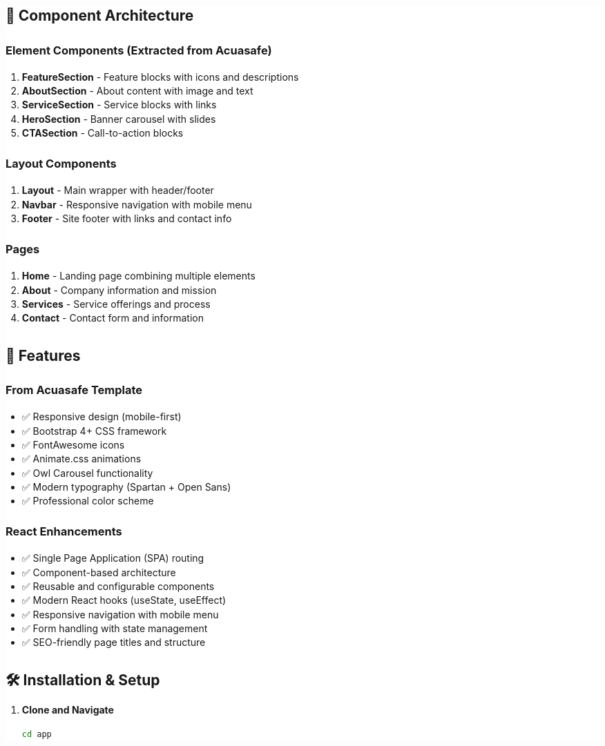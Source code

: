 ## 🧩 Component Architecture

### Element Components (Extracted from Acuasafe)

1. **FeatureSection** - Feature blocks with icons and descriptions
2. **AboutSection** - About content with image and text
3. **ServiceSection** - Service blocks with links
4. **HeroSection** - Banner carousel with slides
5. **CTASection** - Call-to-action blocks

### Layout Components

1. **Layout** - Main wrapper with header/footer
2. **Navbar** - Responsive navigation with mobile menu
3. **Footer** - Site footer with links and contact info

### Pages

1. **Home** - Landing page combining multiple elements
2. **About** - Company information and mission
3. **Services** - Service offerings and process
4. **Contact** - Contact form and information

## 🎨 Features

### From Acuasafe Template
- ✅ Responsive design (mobile-first)
- ✅ Bootstrap 4+ CSS framework
- ✅ FontAwesome icons
- ✅ Animate.css animations
- ✅ Owl Carousel functionality
- ✅ Modern typography (Spartan + Open Sans)
- ✅ Professional color scheme

### React Enhancements
- ✅ Single Page Application (SPA) routing
- ✅ Component-based architecture
- ✅ Reusable and configurable components
- ✅ Modern React hooks (useState, useEffect)
- ✅ Responsive navigation with mobile menu
- ✅ Form handling with state management
- ✅ SEO-friendly page titles and structure

## 🛠️ Installation & Setup

1. **Clone and Navigate**
   ```bash
   cd app
   ```
